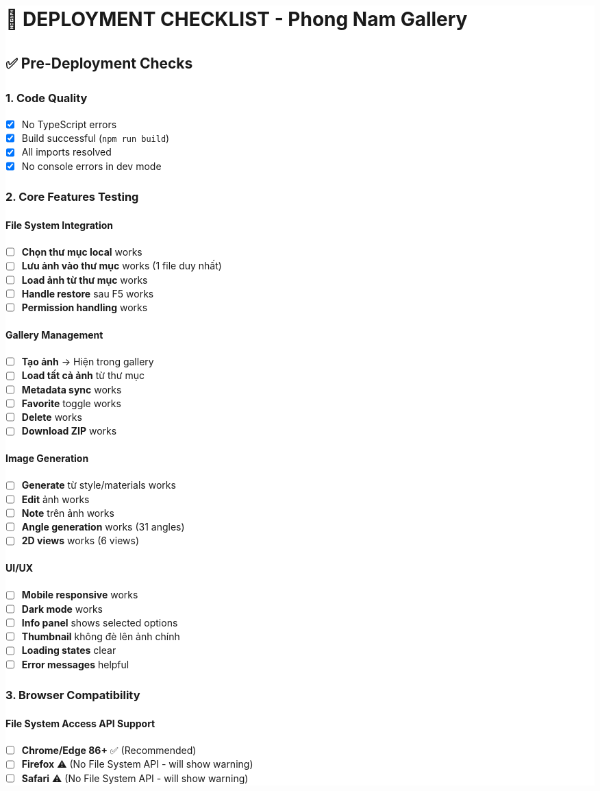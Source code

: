 # 🚀 DEPLOYMENT CHECKLIST - Phong Nam Gallery

## ✅ Pre-Deployment Checks

### 1. Code Quality
- [x] No TypeScript errors
- [x] Build successful (`npm run build`)
- [x] All imports resolved
- [x] No console errors in dev mode

### 2. Core Features Testing

#### File System Integration
- [ ] **Chọn thư mục local** works
- [ ] **Lưu ảnh vào thư mục** works (1 file duy nhất)
- [ ] **Load ảnh từ thư mục** works
- [ ] **Handle restore** sau F5 works
- [ ] **Permission handling** works

#### Gallery Management
- [ ] **Tạo ảnh** → Hiện trong gallery
- [ ] **Load tất cả ảnh** từ thư mục
- [ ] **Metadata sync** works
- [ ] **Favorite** toggle works
- [ ] **Delete** works
- [ ] **Download ZIP** works

#### Image Generation
- [ ] **Generate** từ style/materials works
- [ ] **Edit** ảnh works
- [ ] **Note** trên ảnh works
- [ ] **Angle generation** works (31 angles)
- [ ] **2D views** works (6 views)

#### UI/UX
- [ ] **Mobile responsive** works
- [ ] **Dark mode** works
- [ ] **Info panel** shows selected options
- [ ] **Thumbnail** không đè lên ảnh chính
- [ ] **Loading states** clear
- [ ] **Error messages** helpful

### 3. Browser Compatibility

#### File System Access API Support
- [ ] **Chrome/Edge 86+** ✅ (Recommended)
- [ ] **Firefox** ⚠️ (No File System API - will show warning)
- [ ] **Safari** ⚠️ (No File System API - will show warning)
